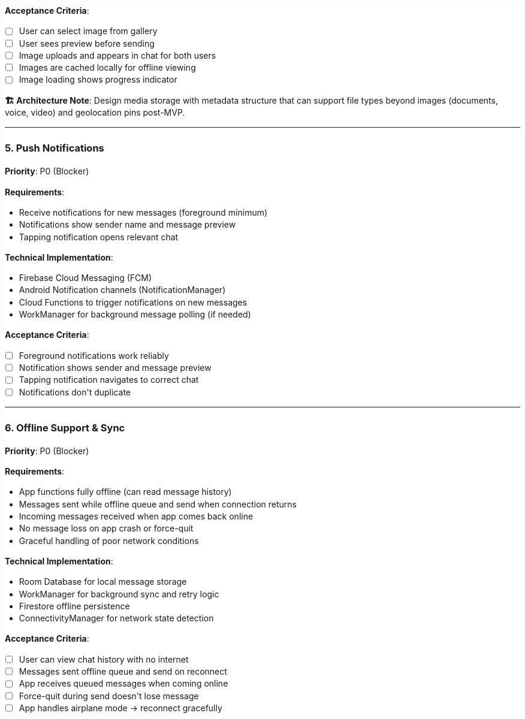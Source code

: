 **Acceptance Criteria**:
- [ ] User can select image from gallery
- [ ] User sees preview before sending
- [ ] Image uploads and appears in chat for both users
- [ ] Images are cached locally for offline viewing
- [ ] Image loading shows progress indicator

**🏗️ Architecture Note**: Design media storage with metadata structure that can support file types beyond images (documents, voice, video) and geolocation pins post-MVP.

---

### 5. Push Notifications
**Priority**: P0 (Blocker)

**Requirements**:
- Receive notifications for new messages (foreground minimum)
- Notifications show sender name and message preview
- Tapping notification opens relevant chat

**Technical Implementation**:
- Firebase Cloud Messaging (FCM)
- Android Notification channels (NotificationManager)
- Cloud Functions to trigger notifications on new messages
- WorkManager for background message polling (if needed)

**Acceptance Criteria**:
- [ ] Foreground notifications work reliably
- [ ] Notification shows sender and message preview
- [ ] Tapping notification navigates to correct chat
- [ ] Notifications don't duplicate

---

### 6. Offline Support & Sync
**Priority**: P0 (Blocker)

**Requirements**:
- App functions fully offline (can read message history)
- Messages sent while offline queue and send when connection returns
- Incoming messages received when app comes back online
- No message loss on app crash or force-quit
- Graceful handling of poor network conditions

**Technical Implementation**:
- Room Database for local message storage
- WorkManager for background sync and retry logic
- Firestore offline persistence
- ConnectivityManager for network state detection

**Acceptance Criteria**:
- [ ] User can view chat history with no internet
- [ ] Messages sent offline queue and send on reconnect
- [ ] App receives queued messages when coming online
- [ ] Force-quit during send doesn't lose message
- [ ] App handles airplane mode → reconnect gracefully
